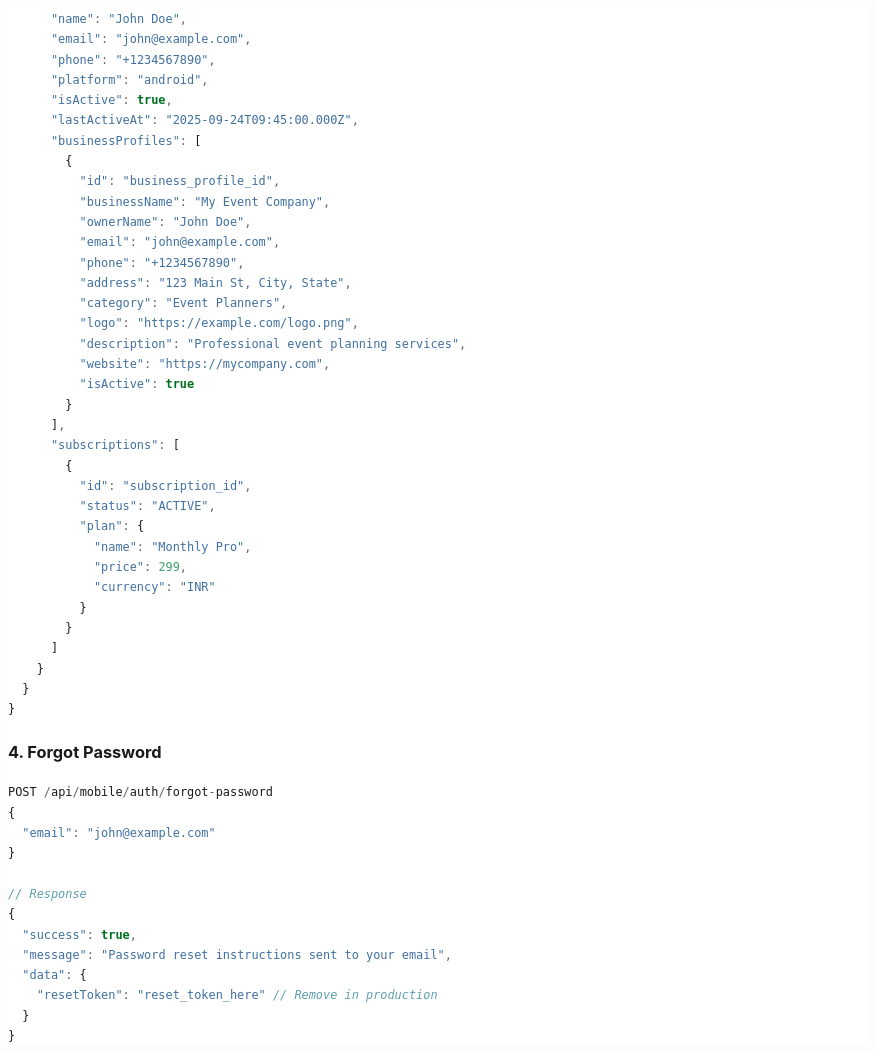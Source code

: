 ```javascript
      "name": "John Doe",
      "email": "john@example.com",
      "phone": "+1234567890",
      "platform": "android",
      "isActive": true,
      "lastActiveAt": "2025-09-24T09:45:00.000Z",
      "businessProfiles": [
        {
          "id": "business_profile_id",
          "businessName": "My Event Company",
          "ownerName": "John Doe",
          "email": "john@example.com",
          "phone": "+1234567890",
          "address": "123 Main St, City, State",
          "category": "Event Planners",
          "logo": "https://example.com/logo.png",
          "description": "Professional event planning services",
          "website": "https://mycompany.com",
          "isActive": true
        }
      ],
      "subscriptions": [
        {
          "id": "subscription_id",
          "status": "ACTIVE",
          "plan": {
            "name": "Monthly Pro",
            "price": 299,
            "currency": "INR"
          }
        }
      ]
    }
  }
}
```

### **4. Forgot Password**
```javascript
POST /api/mobile/auth/forgot-password
{
  "email": "john@example.com"
}

// Response
{
  "success": true,
  "message": "Password reset instructions sent to your email",
  "data": {
    "resetToken": "reset_token_here" // Remove in production
  }
}
```
